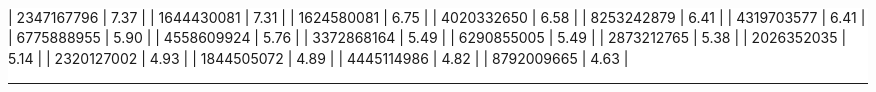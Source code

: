 | 2347167796  | 7.37         |
| 1644430081  | 7.31         |
| 1624580081  | 6.75         |
| 4020332650  | 6.58         |
| 8253242879  | 6.41         |
| 4319703577  | 6.41         |
| 6775888955  | 5.90         |
| 4558609924  | 5.76         |
| 3372868164  | 5.49         |
| 6290855005  | 5.49         |
| 2873212765  | 5.38         |
| 2026352035  | 5.14         |
| 2320127002  | 4.93         |
| 1844505072  | 4.89         |
| 4445114986  | 4.82         |
| 8792009665  | 4.63         |


---